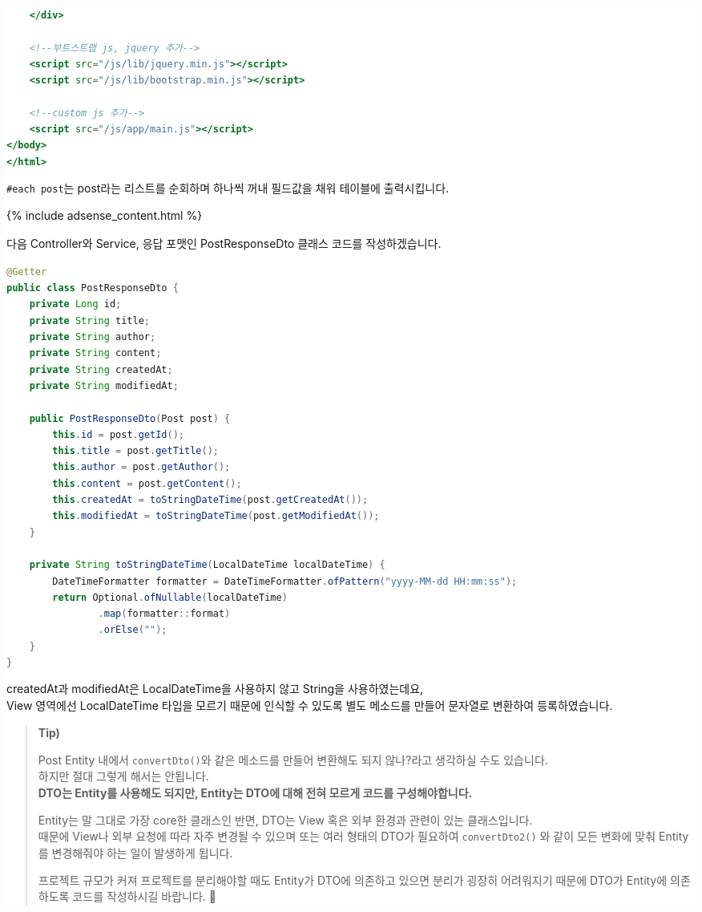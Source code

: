 ~~~handlebars
    </div>

    <!--부트스트랩 js, jquery 추가-->
    <script src="/js/lib/jquery.min.js"></script>
    <script src="/js/lib/bootstrap.min.js"></script>

    <!--custom js 추가-->
    <script src="/js/app/main.js"></script>
</body>
</html>
~~~

`#each post`는 post라는 리스트를 순회하며 하나씩 꺼내 필드값을 채워 테이블에 출력시킵니다.

{% include adsense_content.html %}

다음 Controller와 Service, 응답 포맷인 PostResponseDto 클래스 코드를 작성하겠습니다.

~~~java
@Getter
public class PostResponseDto {
    private Long id;
    private String title;
    private String author;
    private String content;
    private String createdAt;
    private String modifiedAt;

    public PostResponseDto(Post post) {
        this.id = post.getId();
        this.title = post.getTitle();
        this.author = post.getAuthor();
        this.content = post.getContent();
        this.createdAt = toStringDateTime(post.getCreatedAt());
        this.modifiedAt = toStringDateTime(post.getModifiedAt());
    }

    private String toStringDateTime(LocalDateTime localDateTime) {
        DateTimeFormatter formatter = DateTimeFormatter.ofPattern("yyyy-MM-dd HH:mm:ss");
        return Optional.ofNullable(localDateTime)
                .map(formatter::format)
                .orElse("");
    }
}
~~~

createdAt과 modifiedAt은 LocalDateTime을 사용하지 않고 String을 사용하였는데요,  
View 영역에선 LocalDateTime 타입을 모르기 때문에 인식할 수 있도록 별도 메소드를 만들어 문자열로 변환하여 등록하였습니다.

> **Tip)**
>
> Post Entity 내에서 `convertDto()`와 같은 메소드를 만들어 변환해도 되지 않나?라고 생각하실 수도 있습니다.  
> 하지만 절대 그렇게 해서는 안됩니다.  
> **DTO는 Entity를 사용해도 되지만, Entity는 DTO에 대해 전혀 모르게 코드를 구성해야합니다.**
>
> Entity는 말 그대로 가장 core한 클래스인 반면, DTO는 View 혹은 외부 환경과 관련이 있는 클래스입니다.  
> 때문에 View나 외부 요청에 따라 자주 변경될 수 있으며 또는 여러 형태의 DTO가 필요하여 `convertDto2()` 와 같이 모든 변화에 맞춰 Entity를 변경해줘야 하는 일이 발생하게 됩니다.
>
> 프로젝트 규모가 커져 프로젝트를 분리해야할 때도 Entity가 DTO에 의존하고 있으면 분리가 굉장히 어려워지기 때문에 DTO가 Entity에 의존하도록 코드를 작성하시길 바랍니다. 🙏
